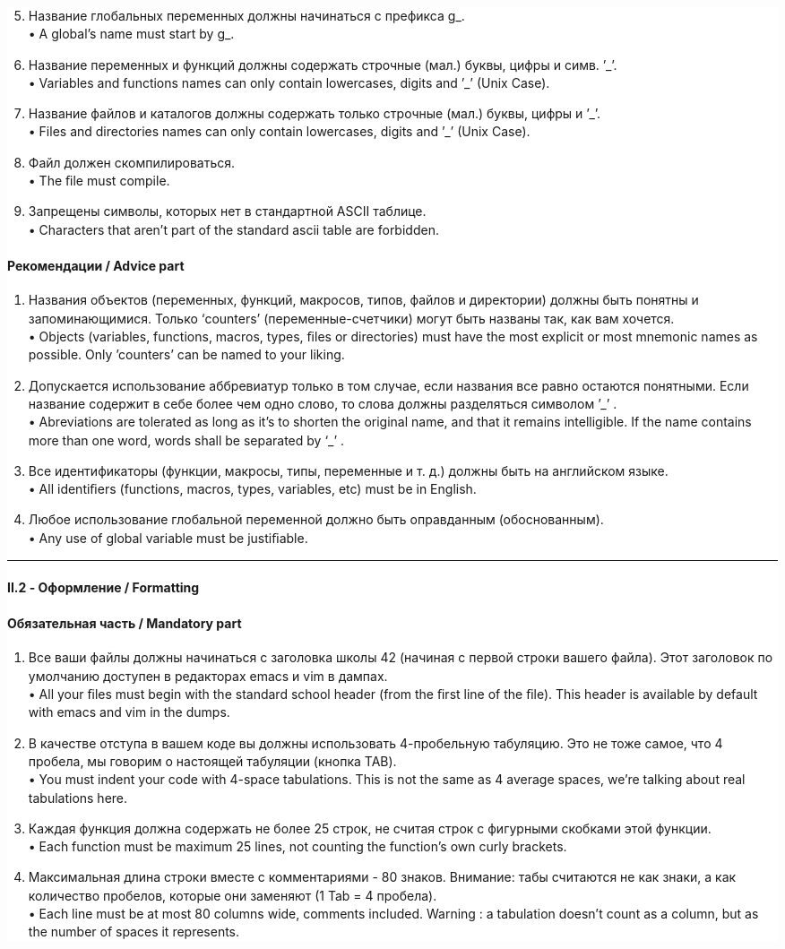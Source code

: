 5. Название глобальных переменных должны начинаться с префикса g_.    
• A global’s name must start by g_.

6. Название переменных и функций должны содержать строчные (мал.) буквы, цифры и симв. ’\_’.    
• Variables and functions names can only contain lowercases, digits and ’\_’ (Unix Case).

7. Название файлов и каталогов должны содержать только строчные (мал.) буквы, цифры и ’\_’.    
• Files and directories names can only contain lowercases, digits and ’\_’ (Unix Case).

8. Файл должен скомпилироваться.    
• The ﬁle must compile.

9. Запрещены символы, которых нет в стандартной ASCII таблице.    
• Characters that aren’t part of the standard ascii table are forbidden.

#### Рекомендации / Advice part
1. Названия объектов (переменных, функций, макросов, типов, файлов и директории) должны быть понятны и запоминающимися. Только ‘counters’ (переменные-счетчики) могут быть названы так, как вам хочется.    
• Objects (variables, functions, macros, types, ﬁles or directories) must have the most explicit or most mnemonic names as possible. Only ’counters’ can be named to your liking.

2. Допускается использование аббревиатур только в том случае, если названия все равно остаются понятными. Если название содержит в себе более чем одно слово, то слова должны разделяться символом ’\_’ .    
• Abreviations are tolerated as long as it’s to shorten the original name, and that it remains intelligible.
If the name contains more than one word, words shall be separated by ‘\_’ .

3. Все идентификаторы (функции, макросы, типы, переменные и т. д.) должны быть на английском языке.    
• All identiﬁers (functions, macros, types, variables, etc) must be in English.

4. Любое использование глобальной переменной должно быть оправданным (обоснованным).    
• Any use of global variable must be justiﬁable.

------------

#### II.2 - Оформление / Formatting
#### Обязательная часть / Mandatory part
1. Все ваши файлы должны начинаться с заголовка школы 42 (начиная с первой строки вашего файла). Этот заголовок по умолчанию доступен в редакторах emacs и vim в дампах.    
• All your ﬁles must begin with the standard school header (from the ﬁrst line of the ﬁle). This header is available by default with emacs and vim in the dumps.

2. В качестве отступа в вашем коде вы должны использовать 4-пробельную табуляцию. Это не тоже самое, что 4 пробела, мы говорим о настоящей табуляции (кнопка TAB).    
• You must indent your code with 4-space tabulations. This is not the same as 4 average spaces, we’re talking about real tabulations here.

3. Каждая функция должна содержать не более 25 строк, не считая строк с фигурными скобками этой функции.    
• Each function must be maximum 25 lines, not counting the function’s own curly brackets.

4. Максимальная длина строки вместе с комментариями - 80 знаков. Внимание: табы считаются не как знаки, а как количество пробелов, которые они заменяют (1 Tab = 4 пробела).    
• Each line must be at most 80 columns wide, comments included. Warning : a tabulation doesn’t count as a column, but as the number of spaces it represents.
